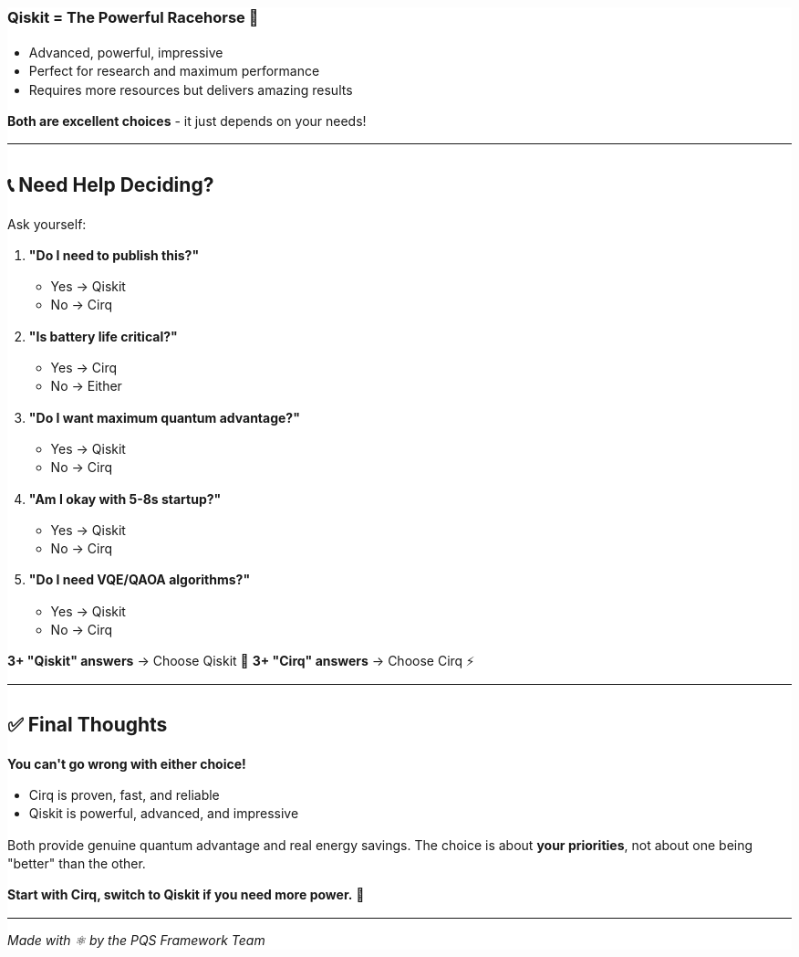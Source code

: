### Qiskit = **The Powerful Racehorse** 🏇
- Advanced, powerful, impressive
- Perfect for research and maximum performance
- Requires more resources but delivers amazing results

**Both are excellent choices** - it just depends on your needs!

---

## 📞 Need Help Deciding?

Ask yourself:

1. **"Do I need to publish this?"**
   - Yes → Qiskit
   - No → Cirq

2. **"Is battery life critical?"**
   - Yes → Cirq
   - No → Either

3. **"Do I want maximum quantum advantage?"**
   - Yes → Qiskit
   - No → Cirq

4. **"Am I okay with 5-8s startup?"**
   - Yes → Qiskit
   - No → Cirq

5. **"Do I need VQE/QAOA algorithms?"**
   - Yes → Qiskit
   - No → Cirq

**3+ "Qiskit" answers** → Choose Qiskit 🔬
**3+ "Cirq" answers** → Choose Cirq ⚡

---

## ✅ Final Thoughts

**You can't go wrong with either choice!**

- Cirq is proven, fast, and reliable
- Qiskit is powerful, advanced, and impressive

Both provide genuine quantum advantage and real energy savings. The choice is about **your priorities**, not about one being "better" than the other.

**Start with Cirq, switch to Qiskit if you need more power.** 🚀

---

*Made with ⚛️ by the PQS Framework Team*
